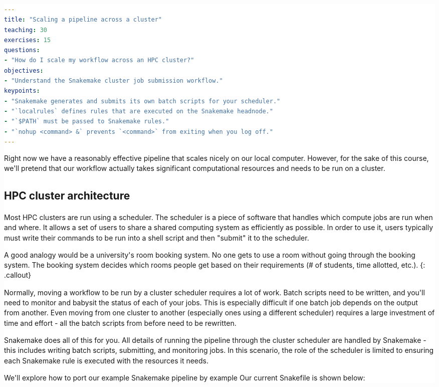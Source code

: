 ```yaml
---
title: "Scaling a pipeline across a cluster"
teaching: 30
exercises: 15
questions:
- "How do I scale my workflow across an HPC cluster?"
objectives:
- "Understand the Snakemake cluster job submission workflow."
keypoints:
- "Snakemake generates and submits its own batch scripts for your scheduler."
- "`localrules` defines rules that are executed on the Snakemake headnode."
- "`$PATH` must be passed to Snakemake rules."
- "`nohup <command> &` prevents `<command>` from exiting when you log off."
---
```


Right now we have a reasonably effective pipeline that scales nicely on our local computer.
However, for the sake of this course, 
we'll pretend that our workflow actually takes significant computational resources 
and needs to be run on a cluster.

## HPC cluster architecture

Most HPC clusters are run using a scheduler.
The scheduler is a piece of software that handles which compute jobs are run when and where.
It allows a set of users to share a shared computing system as efficiently as possible.
In order to use it, users typically must write their commands to be run into a shell script
and then "submit" it to the scheduler.

A good analogy would be a university's room booking system.
No one gets to use a room without going through the booking system.
The booking system decides which rooms people get based on their requirements 
(# of students, time allotted, etc.).
{: .callout}

Normally, moving a workflow to be run by a cluster scheduler requires a lot of work.
Batch scripts need to be written, and you'll need to monitor and babysit the status of each of your jobs.
This is especially difficult if one batch job depends on the output from another. 
Even moving from one cluster to another (especially ones using a different scheduler) 
requires a large investment of time and effort - all the batch scripts from before need to be rewritten.

Snakemake does all of this for you. 
All details of running the pipeline through the cluster scheduler are handled by Snakemake - 
this includes writing batch scripts, submitting, and monitoring jobs.
In this scenario, the role of the scheduler is limited to ensuring each Snakemake rule 
is executed with the resources it needs.

We'll explore how to port our example Snakemake pipeline by example 
Our current Snakefile is shown below:

